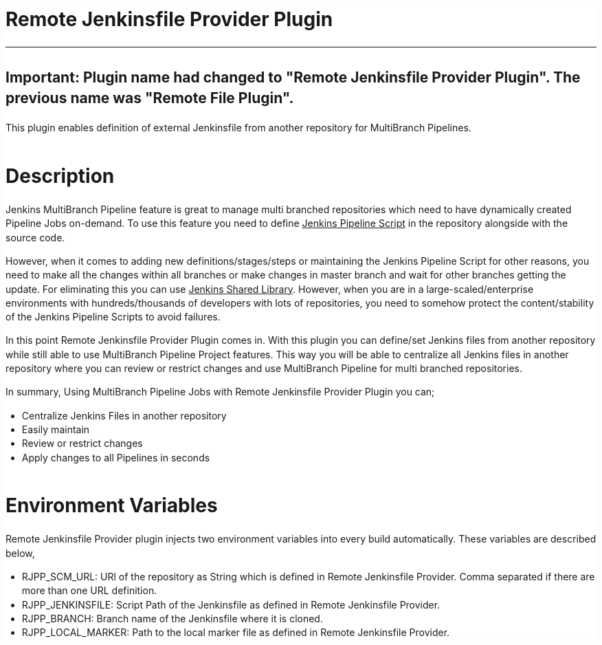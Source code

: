 Remote Jenkinsfile Provider Plugin 
==========================
---------------------------------------
**Important:** Plugin name had changed to "Remote Jenkinsfile Provider Plugin". 
The previous name was "Remote File Plugin".
---------------------------------------

This plugin enables definition of external Jenkinsfile from another repository for MultiBranch Pipelines.

# Description
Jenkins MultiBranch Pipeline feature is great to manage multi branched repositories which need to have
dynamically created Pipeline Jobs on-demand. To use this feature you need to define [Jenkins Pipeline Script](https://github.com/jenkinsci/workflow-plugin/blob/master/TUTORIAL.md#understanding-flow-scripts)
in the repository alongside with the source code. 

However, when it comes to adding new definitions/stages/steps or maintaining
the Jenkins Pipeline Script for other reasons, you need to make all the changes within all branches or make changes in master branch 
and wait for other branches getting the update. 
For eliminating this you can use [Jenkins Shared Library](https://jenkins.io/doc/book/pipeline/shared-libraries/).
However, when you are in a large-scaled/enterprise environments with hundreds/thousands of developers with lots of repositories,
you need to somehow protect the content/stability of the Jenkins Pipeline Scripts to avoid failures. 

In this point Remote Jenkinsfile Provider Plugin comes in. With this plugin you can define/set Jenkins files from another
repository while still able to use MultiBranch Pipeline Project features. This way you will be able to centralize all Jenkins files 
in another repository where you can review or restrict changes and use MultiBranch Pipeline for multi branched repositories.

In summary, Using MultiBranch Pipeline Jobs with Remote Jenkinsfile Provider Plugin you can;

- Centralize Jenkins Files in another repository
- Easily maintain
- Review or restrict changes
- Apply changes to all Pipelines in seconds

# Environment Variables
Remote Jenkinsfile Provider plugin injects two environment variables into every build automatically.
These variables are described below,

-   RJPP_SCM_URL: URl of the repository as String which is defined in Remote Jenkinsfile Provider. 
    Comma separated if there are more than one URL definition.
-   RJPP_JENKINSFILE: Script Path of the Jenkinsfile as defined in Remote Jenkinsfile Provider.
-   RJPP_BRANCH: Branch name of the Jenkinsfile where it is cloned.
-   RJPP_LOCAL_MARKER: Path to the local marker file as defined in Remote Jenkinsfile Provider.
